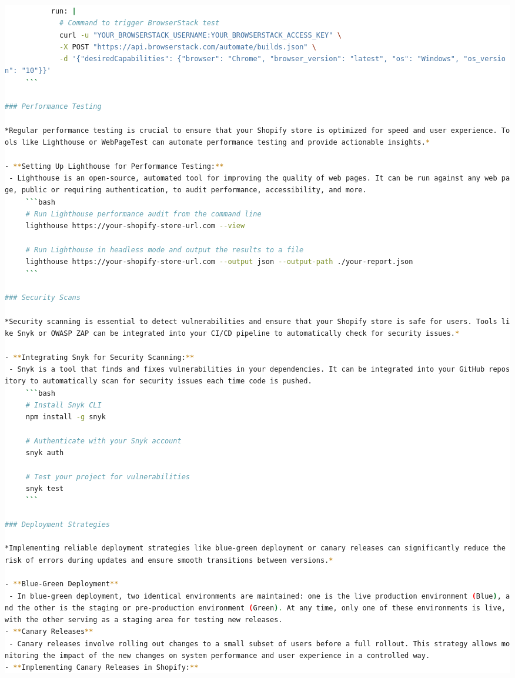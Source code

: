    ```bash
              run: |
                # Command to trigger BrowserStack test
                curl -u "YOUR_BROWSERSTACK_USERNAME:YOUR_BROWSERSTACK_ACCESS_KEY" \
                -X POST "https://api.browserstack.com/automate/builds.json" \
                -d '{"desiredCapabilities": {"browser": "Chrome", "browser_version": "latest", "os": "Windows", "os_version": "10"}}'
        ```

### Performance Testing

*Regular performance testing is crucial to ensure that your Shopify store is optimized for speed and user experience. Tools like Lighthouse or WebPageTest can automate performance testing and provide actionable insights.*

- **Setting Up Lighthouse for Performance Testing:**
    - Lighthouse is an open-source, automated tool for improving the quality of web pages. It can be run against any web page, public or requiring authentication, to audit performance, accessibility, and more.
        ```bash
        # Run Lighthouse performance audit from the command line
        lighthouse https://your-shopify-store-url.com --view
        
        # Run Lighthouse in headless mode and output the results to a file
        lighthouse https://your-shopify-store-url.com --output json --output-path ./your-report.json
        ```

### Security Scans

*Security scanning is essential to detect vulnerabilities and ensure that your Shopify store is safe for users. Tools like Snyk or OWASP ZAP can be integrated into your CI/CD pipeline to automatically check for security issues.*

- **Integrating Snyk for Security Scanning:**
    - Snyk is a tool that finds and fixes vulnerabilities in your dependencies. It can be integrated into your GitHub repository to automatically scan for security issues each time code is pushed.
        ```bash
        # Install Snyk CLI
        npm install -g snyk
        
        # Authenticate with your Snyk account
        snyk auth
        
        # Test your project for vulnerabilities
        snyk test
        ```
        
### Deployment Strategies

*Implementing reliable deployment strategies like blue-green deployment or canary releases can significantly reduce the risk of errors during updates and ensure smooth transitions between versions.*

- **Blue-Green Deployment**
    - In blue-green deployment, two identical environments are maintained: one is the live production environment (Blue), and the other is the staging or pre-production environment (Green). At any time, only one of these environments is live, with the other serving as a staging area for testing new releases.
- **Canary Releases**
    - Canary releases involve rolling out changes to a small subset of users before a full rollout. This strategy allows monitoring the impact of the new changes on system performance and user experience in a controlled way.
- **Implementing Canary Releases in Shopify:**
   ```